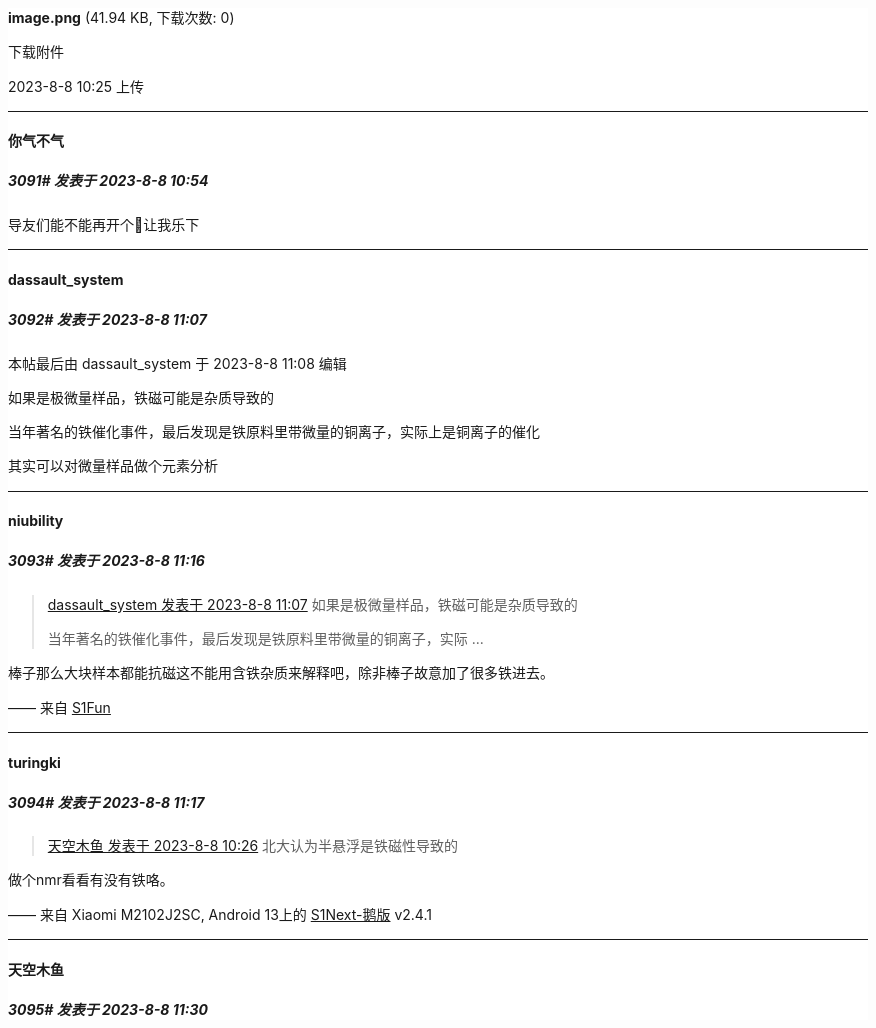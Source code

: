 <strong>image.png</strong> (41.94 KB, 下载次数: 0)

下载附件

2023-8-8 10:25 上传


*****

####  你气不气  
##### 3091#       发表于 2023-8-8 10:54

导友们能不能再开个🍾️让我乐下


*****

####  dassault_system  
##### 3092#       发表于 2023-8-8 11:07

 本帖最后由 dassault_system 于 2023-8-8 11:08 编辑 

如果是极微量样品，铁磁可能是杂质导致的

当年著名的铁催化事件，最后发现是铁原料里带微量的铜离子，实际上是铜离子的催化

其实可以对微量样品做个元素分析


*****

####  niubility  
##### 3093#       发表于 2023-8-8 11:16

<blockquote><a href="httphttps://bbs.saraba1st.com/2b/forum.php?mod=redirect&amp;goto=findpost&amp;pid=61948257&amp;ptid=2145916" target="_blank">dassault_system 发表于 2023-8-8 11:07</a>
如果是极微量样品，铁磁可能是杂质导致的

当年著名的铁催化事件，最后发现是铁原料里带微量的铜离子，实际 ...</blockquote>
棒子那么大块样本都能抗磁这不能用含铁杂质来解释吧，除非棒子故意加了很多铁进去。

—— 来自 [S1Fun](https://s1fun.koalcat.com)

*****

####  turingki  
##### 3094#       发表于 2023-8-8 11:17

<blockquote><a href="httphttps://bbs.saraba1st.com/2b/forum.php?mod=redirect&amp;goto=findpost&amp;pid=61947745&amp;ptid=2145916" target="_blank">天空木鱼 发表于 2023-8-8 10:26</a>
北大认为半悬浮是铁磁性导致的</blockquote>
做个nmr看看有没有铁咯。

—— 来自 Xiaomi M2102J2SC, Android 13上的 [S1Next-鹅版](https://github.com/ykrank/S1-Next/releases) v2.4.1


*****

####  天空木鱼  
##### 3095#       发表于 2023-8-8 11:30
